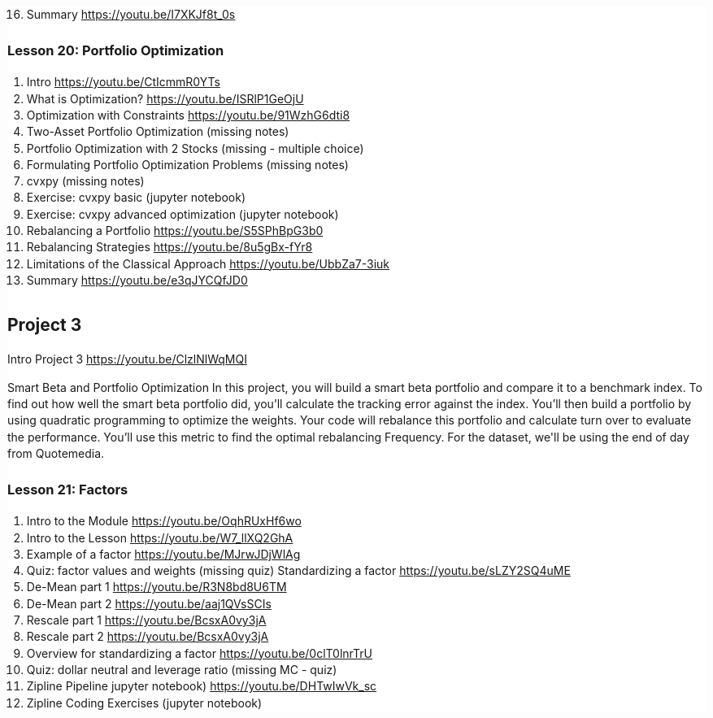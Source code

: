 16. Summary
https://youtu.be/I7XKJf8t_0s
### Lesson 20: Portfolio Optimization
1. Intro
https://youtu.be/CtIcmmR0YTs
2. What is Optimization?
https://youtu.be/ISRlP1GeOjU
3. Optimization with Constraints
https://youtu.be/91WzhG6dti8
4. Two-Asset Portfolio Optimization (missing notes)
5. Portfolio Optimization with 2 Stocks (missing - multiple choice)
6. Formulating Portfolio Optimization Problems (missing notes)
7. cvxpy (missing notes)
8. Exercise: cvxpy basic (jupyter notebook)
9. Exercise: cvxpy advanced optimization (jupyter notebook)
10. Rebalancing a Portfolio
https://youtu.be/S5SPhBpG3b0
11. Rebalancing Strategies
https://youtu.be/8u5gBx-fYr8
12. Limitations of the Classical Approach
https://youtu.be/UbbZa7-3iuk
13. Summary
https://youtu.be/e3qJYCQfJD0

## Project 3
Intro Project 3
https://youtu.be/ClzlNlWqMQI

Smart Beta and Portfolio Optimization
In this project, you will build a smart beta portfolio and compare it to a benchmark index. To find out how well the smart beta portfolio did, you’ll calculate the tracking error against the index. You’ll then build a portfolio by using quadratic programming to optimize the weights. Your code will rebalance this portfolio and calculate turn over to evaluate the performance. You’ll use this metric to find the optimal rebalancing Frequency. For the dataset, we'll be using the end of day from Quotemedia.

### Lesson 21: Factors
1. Intro to the Module
https://youtu.be/OqhRUxHf6wo
2. Intro to the Lesson
https://youtu.be/W7_llXQ2GhA
3. Example of a factor
https://youtu.be/MJrwJDjWlAg
4. Quiz: factor values and weights (missing quiz)
Standardizing a factor
https://youtu.be/sLZY2SQ4uME
5. De-Mean part 1
https://youtu.be/R3N8bd8U6TM
6. De-Mean part 2
https://youtu.be/aaj1QVsSCIs
7. Rescale part 1
https://youtu.be/BcsxA0vy3jA
8. Rescale part 2
https://youtu.be/BcsxA0vy3jA
9. Overview for standardizing a factor
https://youtu.be/0clT0lnrTrU
10. Quiz: dollar neutral and leverage ratio (missing MC - quiz)
11. Zipline Pipeline jupyter notebook)
https://youtu.be/DHTwIwVk_sc
12. Zipline Coding Exercises (jupyter notebook)
